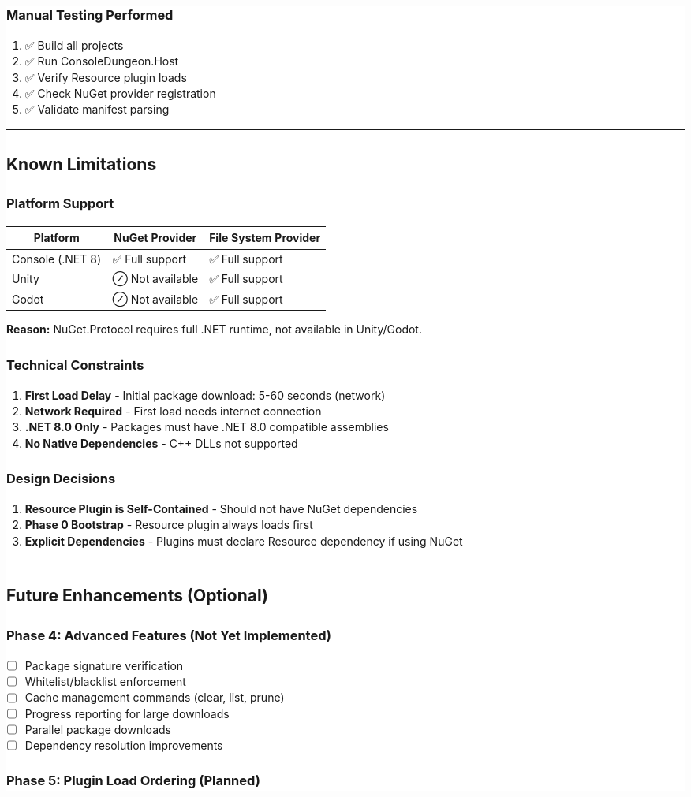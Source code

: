 ### Manual Testing Performed

1. ✅ Build all projects
2. ✅ Run ConsoleDungeon.Host
3. ✅ Verify Resource plugin loads
4. ✅ Check NuGet provider registration
5. ✅ Validate manifest parsing

---

## Known Limitations

### Platform Support

| Platform | NuGet Provider | File System Provider |
|----------|----------------|----------------------|
| Console (.NET 8) | ✅ Full support | ✅ Full support |
| Unity | ⊘ Not available | ✅ Full support |
| Godot | ⊘ Not available | ✅ Full support |

**Reason:** NuGet.Protocol requires full .NET runtime, not available in Unity/Godot.

### Technical Constraints

1. **First Load Delay** - Initial package download: 5-60 seconds (network)
2. **Network Required** - First load needs internet connection
3. **.NET 8.0 Only** - Packages must have .NET 8.0 compatible assemblies
4. **No Native Dependencies** - C++ DLLs not supported

### Design Decisions

1. **Resource Plugin is Self-Contained** - Should not have NuGet dependencies
2. **Phase 0 Bootstrap** - Resource plugin always loads first
3. **Explicit Dependencies** - Plugins must declare Resource dependency if using NuGet

---

## Future Enhancements (Optional)

### Phase 4: Advanced Features (Not Yet Implemented)

- [ ] Package signature verification
- [ ] Whitelist/blacklist enforcement  
- [ ] Cache management commands (clear, list, prune)
- [ ] Progress reporting for large downloads
- [ ] Parallel package downloads
- [ ] Dependency resolution improvements

### Phase 5: Plugin Load Ordering (Planned)
